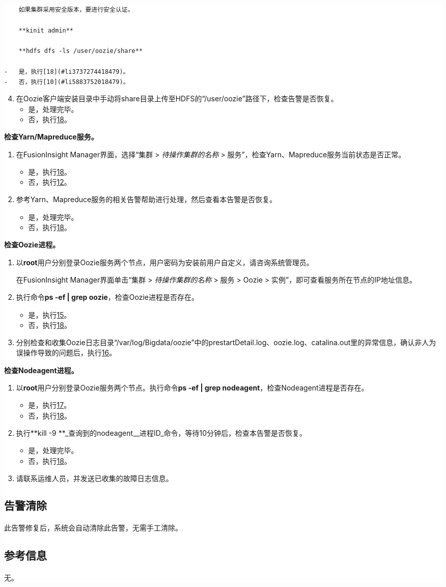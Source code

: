         如果集群采用安全版本，要进行安全认证。

        **kinit admin**

        **hdfs dfs -ls /user/oozie/share**

    -   是，执行[18](#li3737274418479)。
    -   否，执行[10](#li5883752018479)。

4.  <a name="li5883752018479"></a>在Oozie客户端安装目录中手动将share目录上传至HDFS的“/user/oozie”路径下，检查告警是否恢复。
    -   是，处理完毕。
    -   否，执行[18](#li3737274418479)。


**检查Yarn/Mapreduce服务。**

1.  <a name="li3361692218479"></a>在FusionInsight Manager界面，选择“集群 \>  _待操作集群的名称_  \> 服务”，检查Yarn、Mapreduce服务当前状态是否正常。
    -   是，执行[18](#li3737274418479)。
    -   否，执行[12](#li2453213218479)。

2.  <a name="li2453213218479"></a>参考Yarn、Mapreduce服务的相关告警帮助进行处理，然后查看本告警是否恢复。
    -   是，处理完毕。
    -   否，执行[18](#li3737274418479)。


**检查Oozie进程。**

1.  <a name="li4094569118479"></a>以**root**用户分别登录Oozie服务两个节点，用户密码为安装前用户自定义，请咨询系统管理员。

    在FusionInsight Manager界面单击“集群 \>  _待操作集群的名称_  \> 服务 \> Oozie \> 实例”，即可查看服务所在节点的IP地址信息。

2.  执行命令**ps -ef | grep oozie**，检查Oozie进程是否存在。
    -   是，执行[15](#li3532841118479)。
    -   否，执行[18](#li3737274418479)。

3.  <a name="li3532841118479"></a>分别检查和收集Oozie日志目录“/var/log/Bigdata/oozie”中的prestartDetail.log、oozie.log、catalina.out里的异常信息，确认非人为误操作导致的问题后，执行[16](#li3644023818479)。

**检查Nodeagent进程。**

1.  <a name="li3644023818479"></a>以**root**用户分别登录Oozie服务两个节点。执行命令**ps -ef | grep nodeagent**，检查Nodeagent进程是否存在。
    -   是，执行[17](#li460391418479)。
    -   否，执行[18](#li3737274418479)。

2.  <a name="li460391418479"></a>执行**kill -9 **_查询到的nodeagent__进程ID_命令，等待10分钟后，检查本告警是否恢复。
    -   是，处理完毕。
    -   否，执行[18](#li3737274418479)。

3.  <a name="li3737274418479"></a>请联系运维人员，并发送已收集的故障日志信息。

## 告警清除<a name="section169311343318"></a>

此告警修复后，系统会自动清除此告警，无需手工清除。

## 参考信息<a name="section40120107"></a>

无。

